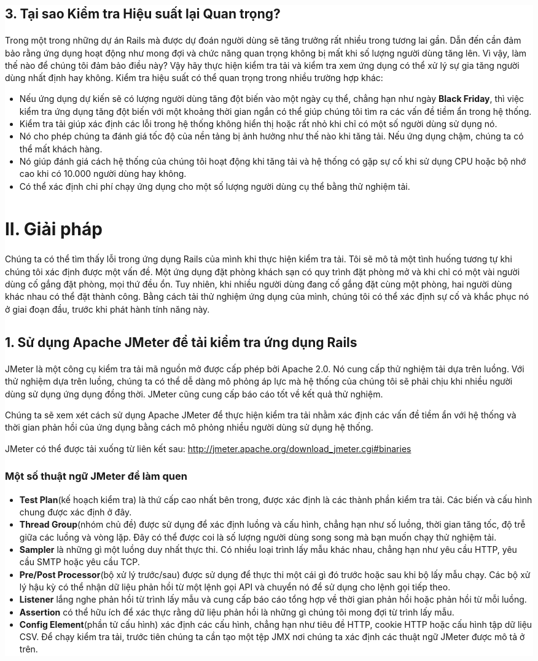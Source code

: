 ## 3. Tại sao Kiểm tra Hiệu suất lại Quan trọng?
Trong một trong những dự án Rails mà được dự đoán người dùng sẽ tăng trưởng rất nhiều trong tương lai gần. Dẫn đến cần đảm bảo rằng ứng dụng hoạt động như mong đợi và chức năng quan trọng không bị mất khi số lượng người dùng tăng lên. Vì vậy, làm thế nào để chúng tôi đảm bảo điều này? Vậy hãy thực hiện kiểm tra tải và kiểm tra xem ứng dụng có thể xử lý sự gia tăng người dùng nhất định hay không. Kiểm tra hiệu suất có thể quan trọng trong nhiều trường hợp khác:

* Nếu ứng dụng dự kiến sẽ có lượng người dùng tăng đột biến vào một ngày cụ thể, chẳng hạn như ngày **Black Friday**, thì việc kiểm tra ứng dụng tăng đột biến với một khoảng thời gian ngắn có thể giúp chúng tôi tìm ra các vấn đề tiềm ẩn trong hệ thống.
* Kiểm tra tải giúp xác định các lỗi trong hệ thống không hiển thị hoặc rất nhỏ khi chỉ có một số người dùng sử dụng nó.
* Nó cho phép chúng ta đánh giá tốc độ của nền tảng bị ảnh hưởng như thế nào khi tăng tải. Nếu ứng dụng chậm, chúng ta có thể mất khách hàng.
* Nó giúp đánh giá cách hệ thống của chúng tôi hoạt động khi tăng tải và hệ thống có gặp sự cố khi sử dụng CPU hoặc bộ nhớ cao khi có 10.000 người dùng hay không.
* Có thể xác định chi phí chạy ứng dụng cho một số lượng người dùng cụ thể bằng thử nghiệm tải.
# II. Giải pháp
Chúng ta có thể tìm thấy lỗi trong ứng dụng Rails của mình khi thực hiện kiểm tra tải. Tôi sẽ mô tả một tình huống tương tự khi chúng tôi xác định được một vấn đề. Một ứng dụng đặt phòng khách sạn có quy trình đặt phòng mở và khi chỉ có một vài người dùng cố gắng đặt phòng, mọi thứ đều ổn. Tuy nhiên, khi nhiều người dùng đang cố gắng đặt cùng một phòng, hai người dùng khác nhau có thể đặt thành công. Bằng cách tải thử nghiệm ứng dụng của mình, chúng tôi có thể xác định sự cố và khắc phục nó ở giai đoạn đầu, trước khi phát hành tính năng này.

## 1. Sử dụng Apache JMeter để tải kiểm tra ứng dụng Rails
JMeter là một công cụ kiểm tra tải mã nguồn mở được cấp phép bởi Apache 2.0. Nó cung cấp thử nghiệm tải dựa trên luồng. Với thử nghiệm dựa trên luồng, chúng ta có thể dễ dàng mô phỏng áp lực mà hệ thống của chúng tôi sẽ phải chịu khi nhiều người dùng sử dụng ứng dụng đồng thời. JMeter cũng cung cấp báo cáo tốt về kết quả thử nghiệm.

Chúng ta sẽ xem xét cách sử dụng Apache JMeter để thực hiện kiểm tra tải nhằm xác định các vấn đề tiềm ẩn với hệ thống và thời gian phản hồi của ứng dụng bằng cách mô phỏng nhiều người dùng sử dụng hệ thống.

JMeter có thể được tải xuống từ liên kết sau: http://jmeter.apache.org/download_jmeter.cgi#binaries

### Một số thuật ngữ JMeter để làm quen
* **Test Plan**(kế hoạch kiểm tra) là thứ cấp cao nhất bên trong, được xác định là các thành phần kiểm tra tải. Các biến và cấu hình chung được xác định ở đây.
* **Thread Group**(nhóm chủ đề) được sử dụng để xác định luồng và cấu hình, chẳng hạn như số luồng, thời gian tăng tốc, độ trễ giữa các luồng và vòng lặp. Đây có thể được coi là số lượng người dùng song song mà bạn muốn chạy thử nghiệm tải.
* **Sampler** là những gì một luồng duy nhất thực thi. Có nhiều loại trình lấy mẫu khác nhau, chẳng hạn như yêu cầu HTTP, yêu cầu SMTP hoặc yêu cầu TCP.
* **Pre/Post Processor**(bộ xử lý trước/sau) được sử dụng để thực thi một cái gì đó trước hoặc sau khi bộ lấy mẫu chạy. Các bộ xử lý hậu kỳ có thể nhận dữ liệu phản hồi từ một lệnh gọi API và chuyển nó để sử dụng cho lệnh gọi tiếp theo.
* **Listener** lắng nghe phản hồi từ trình lấy mẫu và cung cấp báo cáo tổng hợp về thời gian phản hồi hoặc phản hồi từ mỗi luồng.
* **Assertion** có thể hữu ích để xác thực rằng dữ liệu phản hồi là những gì chúng tôi mong đợi từ trình lấy mẫu.
* **Config Element**(phần tử cấu hình) xác định các cấu hình, chẳng hạn như tiêu đề HTTP, cookie HTTP hoặc cấu hình tập dữ liệu CSV.
Để chạy kiểm tra tải, trước tiên chúng ta cần tạo một tệp JMX nơi chúng ta xác định các thuật ngữ JMeter được mô tả ở trên.
